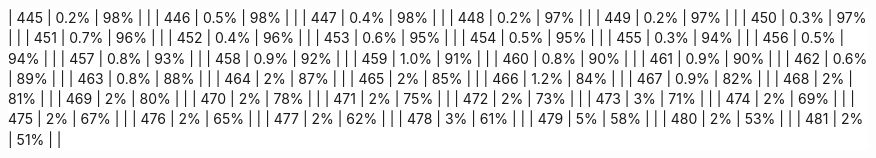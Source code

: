 | 445 | 0.2% | 98% |  |
| 446 | 0.5% | 98% |  |
| 447 | 0.4% | 98% |  |
| 448 | 0.2% | 97% |  |
| 449 | 0.2% | 97% |  |
| 450 | 0.3% | 97% |  |
| 451 | 0.7% | 96% |  |
| 452 | 0.4% | 96% |  |
| 453 | 0.6% | 95% |  |
| 454 | 0.5% | 95% |  |
| 455 | 0.3% | 94% |  |
| 456 | 0.5% | 94% |  |
| 457 | 0.8% | 93% |  |
| 458 | 0.9% | 92% |  |
| 459 | 1.0% | 91% |  |
| 460 | 0.8% | 90% |  |
| 461 | 0.9% | 90% |  |
| 462 | 0.6% | 89% |  |
| 463 | 0.8% | 88% |  |
| 464 | 2% | 87% |  |
| 465 | 2% | 85% |  |
| 466 | 1.2% | 84% |  |
| 467 | 0.9% | 82% |  |
| 468 | 2% | 81% |  |
| 469 | 2% | 80% |  |
| 470 | 2% | 78% |  |
| 471 | 2% | 75% |  |
| 472 | 2% | 73% |  |
| 473 | 3% | 71% |  |
| 474 | 2% | 69% |  |
| 475 | 2% | 67% |  |
| 476 | 2% | 65% |  |
| 477 | 2% | 62% |  |
| 478 | 3% | 61% |  |
| 479 | 5% | 58% |  |
| 480 | 2% | 53% |  |
| 481 | 2% | 51% |  |